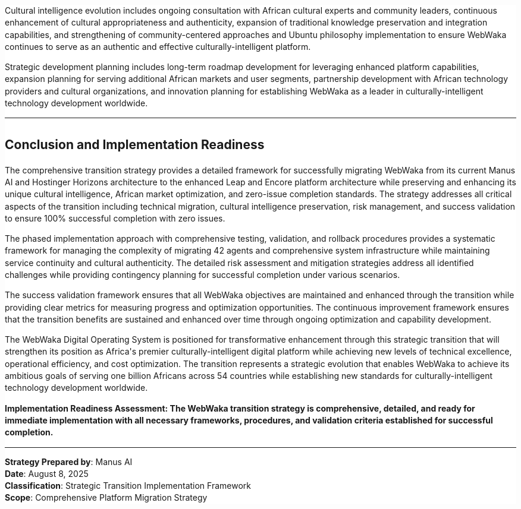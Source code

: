 Cultural intelligence evolution includes ongoing consultation with African cultural experts and community leaders, continuous enhancement of cultural appropriateness and authenticity, expansion of traditional knowledge preservation and integration capabilities, and strengthening of community-centered approaches and Ubuntu philosophy implementation to ensure WebWaka continues to serve as an authentic and effective culturally-intelligent platform.

Strategic development planning includes long-term roadmap development for leveraging enhanced platform capabilities, expansion planning for serving additional African markets and user segments, partnership development with African technology providers and cultural organizations, and innovation planning for establishing WebWaka as a leader in culturally-intelligent technology development worldwide.

---

## Conclusion and Implementation Readiness

The comprehensive transition strategy provides a detailed framework for successfully migrating WebWaka from its current Manus AI and Hostinger Horizons architecture to the enhanced Leap and Encore platform architecture while preserving and enhancing its unique cultural intelligence, African market optimization, and zero-issue completion standards. The strategy addresses all critical aspects of the transition including technical migration, cultural intelligence preservation, risk management, and success validation to ensure 100% successful completion with zero issues.

The phased implementation approach with comprehensive testing, validation, and rollback procedures provides a systematic framework for managing the complexity of migrating 42 agents and comprehensive system infrastructure while maintaining service continuity and cultural authenticity. The detailed risk assessment and mitigation strategies address all identified challenges while providing contingency planning for successful completion under various scenarios.

The success validation framework ensures that all WebWaka objectives are maintained and enhanced through the transition while providing clear metrics for measuring progress and optimization opportunities. The continuous improvement framework ensures that the transition benefits are sustained and enhanced over time through ongoing optimization and capability development.

The WebWaka Digital Operating System is positioned for transformative enhancement through this strategic transition that will strengthen its position as Africa's premier culturally-intelligent digital platform while achieving new levels of technical excellence, operational efficiency, and cost optimization. The transition represents a strategic evolution that enables WebWaka to achieve its ambitious goals of serving one billion Africans across 54 countries while establishing new standards for culturally-intelligent technology development worldwide.

**Implementation Readiness Assessment: The WebWaka transition strategy is comprehensive, detailed, and ready for immediate implementation with all necessary frameworks, procedures, and validation criteria established for successful completion.**

---

**Strategy Prepared by**: Manus AI  
**Date**: August 8, 2025  
**Classification**: Strategic Transition Implementation Framework  
**Scope**: Comprehensive Platform Migration Strategy

